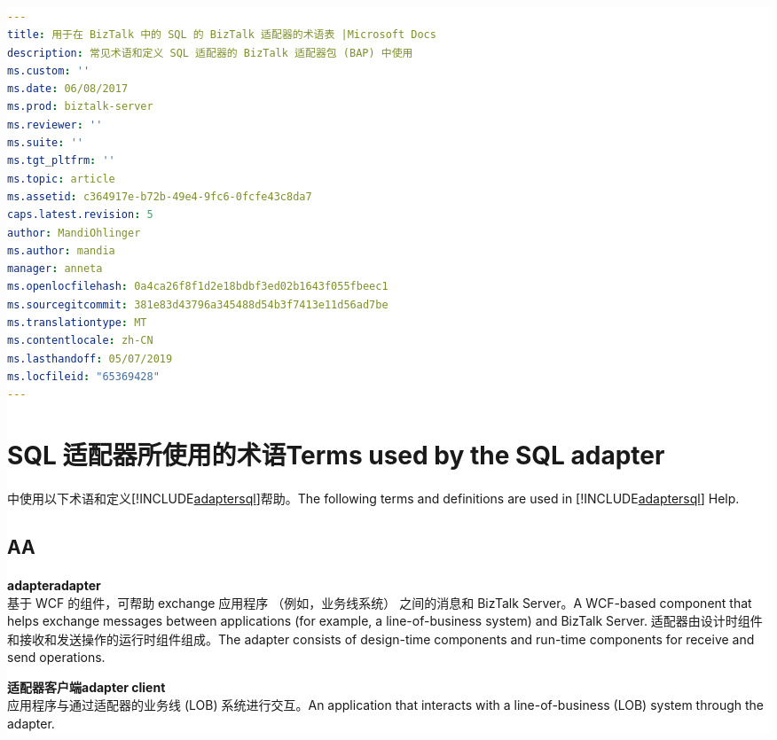 ```yaml
---
title: 用于在 BizTalk 中的 SQL 的 BizTalk 适配器的术语表 |Microsoft Docs
description: 常见术语和定义 SQL 适配器的 BizTalk 适配器包 (BAP) 中使用
ms.custom: ''
ms.date: 06/08/2017
ms.prod: biztalk-server
ms.reviewer: ''
ms.suite: ''
ms.tgt_pltfrm: ''
ms.topic: article
ms.assetid: c364917e-b72b-49e4-9fc6-0fcfe43c8da7
caps.latest.revision: 5
author: MandiOhlinger
ms.author: mandia
manager: anneta
ms.openlocfilehash: 0a4ca26f8f1d2e18bdbf3ed02b1643f055fbeec1
ms.sourcegitcommit: 381e83d43796a345488d54b3f7413e11d56ad7be
ms.translationtype: MT
ms.contentlocale: zh-CN
ms.lasthandoff: 05/07/2019
ms.locfileid: "65369428"
---
```

# <a name="terms-used-by-the-sql-adapter"></a><span data-ttu-id="c27dc-103">SQL 适配器所使用的术语</span><span class="sxs-lookup"><span data-stu-id="c27dc-103">Terms used by the SQL adapter</span></span>
<span data-ttu-id="c27dc-104">中使用以下术语和定义[!INCLUDE[adaptersql](../../includes/adaptersql-md.md)]帮助。</span><span class="sxs-lookup"><span data-stu-id="c27dc-104">The following terms and definitions are used in [!INCLUDE[adaptersql](../../includes/adaptersql-md.md)] Help.</span></span>  
  
  
## <a name="a"></a><span data-ttu-id="c27dc-105">A</span><span class="sxs-lookup"><span data-stu-id="c27dc-105">A</span></span>  
  
<span data-ttu-id="c27dc-106">**adapter**</span><span class="sxs-lookup"><span data-stu-id="c27dc-106">**adapter**</span></span>  
<span data-ttu-id="c27dc-107">基于 WCF 的组件，可帮助 exchange 应用程序 （例如，业务线系统） 之间的消息和 BizTalk Server。</span><span class="sxs-lookup"><span data-stu-id="c27dc-107">A WCF-based component that helps exchange messages between applications (for example, a line-of-business system) and BizTalk Server.</span></span> <span data-ttu-id="c27dc-108">适配器由设计时组件和接收和发送操作的运行时组件组成。</span><span class="sxs-lookup"><span data-stu-id="c27dc-108">The adapter consists of design-time components and run-time components for receive and send operations.</span></span>

<span data-ttu-id="c27dc-109">**适配器客户端**</span><span class="sxs-lookup"><span data-stu-id="c27dc-109">**adapter client**</span></span>  
<span data-ttu-id="c27dc-110">应用程序与通过适配器的业务线 (LOB) 系统进行交互。</span><span class="sxs-lookup"><span data-stu-id="c27dc-110">An application that interacts with a line-of-business (LOB) system through the adapter.</span></span>    
